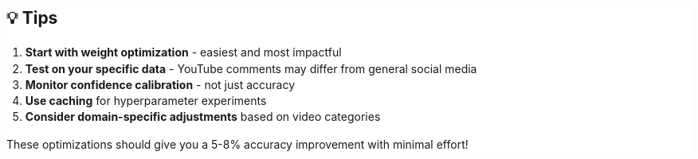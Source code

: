 ## 💡 Tips

1. **Start with weight optimization** - easiest and most impactful
2. **Test on your specific data** - YouTube comments may differ from general social media
3. **Monitor confidence calibration** - not just accuracy
4. **Use caching** for hyperparameter experiments
5. **Consider domain-specific adjustments** based on video categories

These optimizations should give you a 5-8% accuracy improvement with minimal effort!

